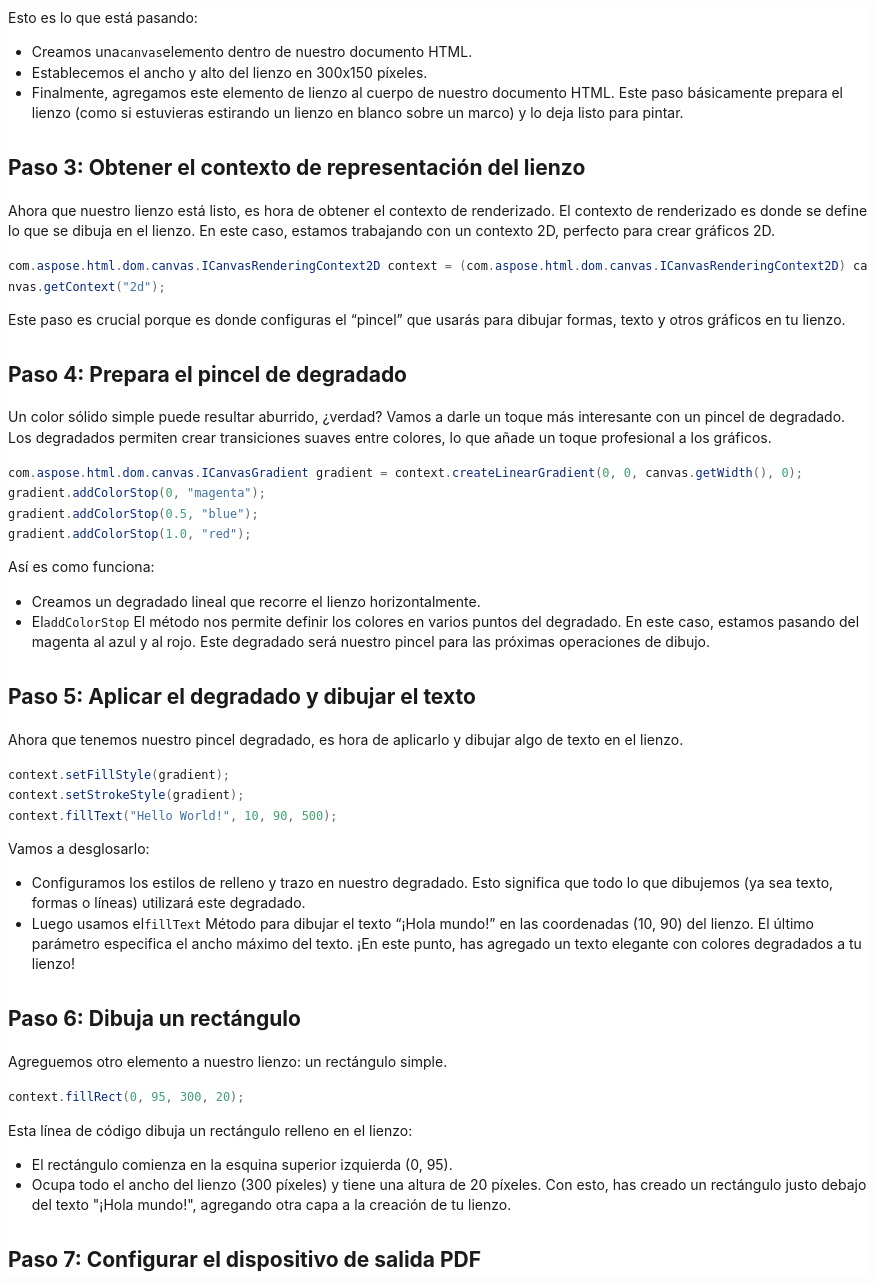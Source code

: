 ```java
```
Esto es lo que está pasando:
-  Creamos una`canvas`elemento dentro de nuestro documento HTML.
- Establecemos el ancho y alto del lienzo en 300x150 píxeles.
- Finalmente, agregamos este elemento de lienzo al cuerpo de nuestro documento HTML.
Este paso básicamente prepara el lienzo (como si estuvieras estirando un lienzo en blanco sobre un marco) y lo deja listo para pintar.
## Paso 3: Obtener el contexto de representación del lienzo
Ahora que nuestro lienzo está listo, es hora de obtener el contexto de renderizado. El contexto de renderizado es donde se define lo que se dibuja en el lienzo. En este caso, estamos trabajando con un contexto 2D, perfecto para crear gráficos 2D.
```java
com.aspose.html.dom.canvas.ICanvasRenderingContext2D context = (com.aspose.html.dom.canvas.ICanvasRenderingContext2D) canvas.getContext("2d");
```
Este paso es crucial porque es donde configuras el “pincel” que usarás para dibujar formas, texto y otros gráficos en tu lienzo.
## Paso 4: Prepara el pincel de degradado
Un color sólido simple puede resultar aburrido, ¿verdad? Vamos a darle un toque más interesante con un pincel de degradado. Los degradados permiten crear transiciones suaves entre colores, lo que añade un toque profesional a los gráficos.
```java
com.aspose.html.dom.canvas.ICanvasGradient gradient = context.createLinearGradient(0, 0, canvas.getWidth(), 0);
gradient.addColorStop(0, "magenta");
gradient.addColorStop(0.5, "blue");
gradient.addColorStop(1.0, "red");
```
Así es como funciona:
- Creamos un degradado lineal que recorre el lienzo horizontalmente.
-  El`addColorStop` El método nos permite definir los colores en varios puntos del degradado. En este caso, estamos pasando del magenta al azul y al rojo.
Este degradado será nuestro pincel para las próximas operaciones de dibujo.
## Paso 5: Aplicar el degradado y dibujar el texto
Ahora que tenemos nuestro pincel degradado, es hora de aplicarlo y dibujar algo de texto en el lienzo.
```java
context.setFillStyle(gradient);
context.setStrokeStyle(gradient);
context.fillText("Hello World!", 10, 90, 500);
```
Vamos a desglosarlo:
- Configuramos los estilos de relleno y trazo en nuestro degradado. Esto significa que todo lo que dibujemos (ya sea texto, formas o líneas) utilizará este degradado.
-  Luego usamos el`fillText` Método para dibujar el texto “¡Hola mundo!” en las coordenadas (10, 90) del lienzo. El último parámetro especifica el ancho máximo del texto.
¡En este punto, has agregado un texto elegante con colores degradados a tu lienzo!
## Paso 6: Dibuja un rectángulo
Agreguemos otro elemento a nuestro lienzo: un rectángulo simple.
```java
context.fillRect(0, 95, 300, 20);
```
Esta línea de código dibuja un rectángulo relleno en el lienzo:
- El rectángulo comienza en la esquina superior izquierda (0, 95).
- Ocupa todo el ancho del lienzo (300 píxeles) y tiene una altura de 20 píxeles.
Con esto, has creado un rectángulo justo debajo del texto "¡Hola mundo!", agregando otra capa a la creación de tu lienzo.
## Paso 7: Configurar el dispositivo de salida PDF